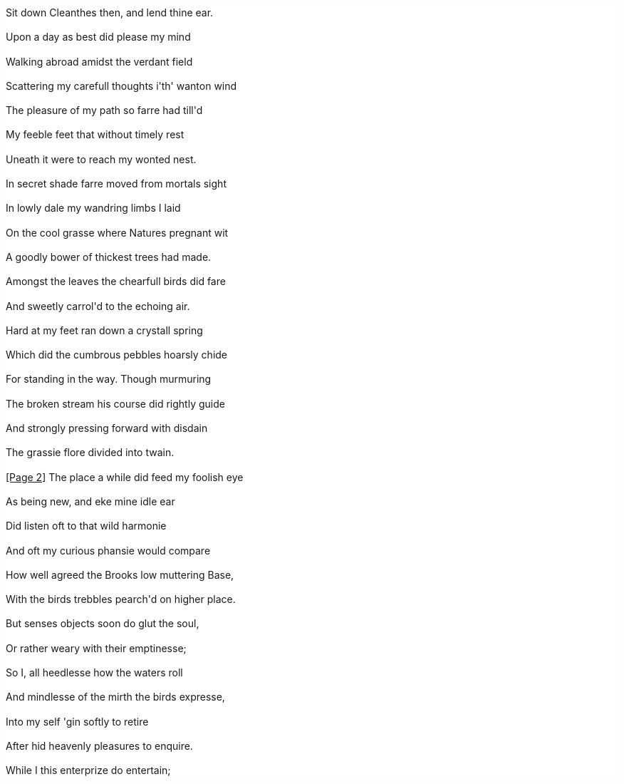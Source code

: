Sit down Cleanthes then, and lend thine ear.

Upon a day as best did please my mind

Walking abroad amidst the verdant field

Scattering my carefull thoughts i'th' wanton wind

The pleasure of my path so farre had till'd

My feeble feet that without timely rest

Uneath it were to reach my wonted nest.

In secret shade farre moved from mortals sight

In lowly dale my wandring limbs I laid

On the cool grasse where Natures pregnant wit

A goodly bower of thickest trees had made.

Amongst the leaves the chearfull birds did fare

And sweetly carrol'd to the echoing air.

Hard at my feet ran down a crystall spring

Which did the cumbrous pebbles hoarsly chide

For standing in the way. Though murmuring

The broken stream his course did rightly guide

And strongly pressing forward with disdain

The grassie flore divided into twain.

[[Page 2]](http://eebo.chadwyck.com/downloadtiff?vid=51773&page=20) The place
a while did feed my foolish eye

As being new, and eke mine idle ear

Did listen oft to that wild harmonie

And oft my curious phansie would compare

How well agreed the Brooks low muttering Base,

With the birds trebbles pearch'd on higher place.

But senses objects soon do glut the soul,

Or rather weary with their emptinesse;

So I, all heedlesse how the waters roll

And mindlesse of the mirth the birds expresse,

Into my self 'gin softly to retire

After hid heavenly pleasures to enquire.

While I this enterprize do entertain;
